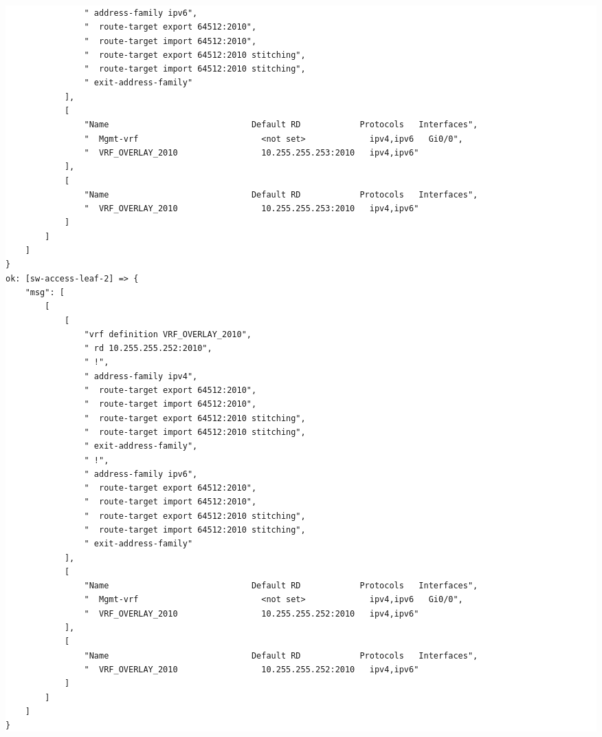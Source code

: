                     " address-family ipv6",
                    "  route-target export 64512:2010",
                    "  route-target import 64512:2010",
                    "  route-target export 64512:2010 stitching",
                    "  route-target import 64512:2010 stitching",
                    " exit-address-family"
                ],
                [
                    "Name                             Default RD            Protocols   Interfaces",
                    "  Mgmt-vrf                         <not set>             ipv4,ipv6   Gi0/0",
                    "  VRF_OVERLAY_2010                 10.255.255.253:2010   ipv4,ipv6"
                ],
                [
                    "Name                             Default RD            Protocols   Interfaces",
                    "  VRF_OVERLAY_2010                 10.255.255.253:2010   ipv4,ipv6"
                ]
            ]
        ]
    }
    ok: [sw-access-leaf-2] => {
        "msg": [
            [
                [
                    "vrf definition VRF_OVERLAY_2010",
                    " rd 10.255.255.252:2010",
                    " !",
                    " address-family ipv4",
                    "  route-target export 64512:2010",
                    "  route-target import 64512:2010",
                    "  route-target export 64512:2010 stitching",
                    "  route-target import 64512:2010 stitching",
                    " exit-address-family",
                    " !",
                    " address-family ipv6",
                    "  route-target export 64512:2010",
                    "  route-target import 64512:2010",
                    "  route-target export 64512:2010 stitching",
                    "  route-target import 64512:2010 stitching",
                    " exit-address-family"
                ],
                [
                    "Name                             Default RD            Protocols   Interfaces",
                    "  Mgmt-vrf                         <not set>             ipv4,ipv6   Gi0/0",
                    "  VRF_OVERLAY_2010                 10.255.255.252:2010   ipv4,ipv6"
                ],
                [
                    "Name                             Default RD            Protocols   Interfaces",
                    "  VRF_OVERLAY_2010                 10.255.255.252:2010   ipv4,ipv6"
                ]
            ]
        ]
    }
